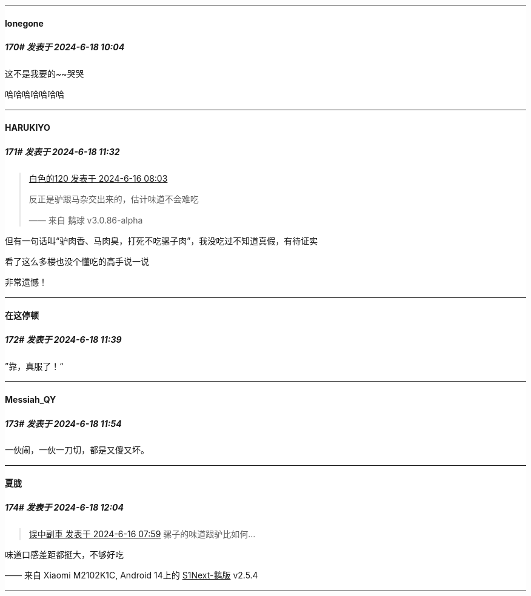 
*****

####  lonegone  
##### 170#       发表于 2024-6-18 10:04

这不是我要的~~哭哭

哈哈哈哈哈哈哈


*****

####  HARUKIYO  
##### 171#       发表于 2024-6-18 11:32

<blockquote><a href="httphttps://bbs.saraba1st.com/2b/forum.php?mod=redirect&amp;goto=findpost&amp;pid=65253595&amp;ptid=2187732" target="_blank">白色的120 发表于 2024-6-16 08:03</a>

反正是驴跟马杂交出来的，估计味道不会难吃

—— 来自 鹅球 v3.0.86-alpha</blockquote>
但有一句话叫“驴肉香、马肉臭，打死不吃骡子肉”，我没吃过不知道真假，有待证实

看了这么多楼也没个懂吃的高手说一说

非常遗憾！


*****

####  在这停顿  
##### 172#       发表于 2024-6-18 11:39

”靠，真服了！“


*****

####  Messiah_QY  
##### 173#       发表于 2024-6-18 11:54

一伙闹，一伙一刀切，都是又傻又坏。


*****

####  夏胧  
##### 174#       发表于 2024-6-18 12:04

<blockquote><a href="httphttps://bbs.saraba1st.com/2b/forum.php?mod=redirect&amp;goto=findpost&amp;pid=65253569&amp;ptid=2187732" target="_blank">误中副車 发表于 2024-6-16 07:59</a>
骡子的味道跟驴比如何…</blockquote>
味道口感差距都挺大，不够好吃

—— 来自 Xiaomi M2102K1C, Android 14上的 [S1Next-鹅版](https://github.com/ykrank/S1-Next/releases) v2.5.4


*****
